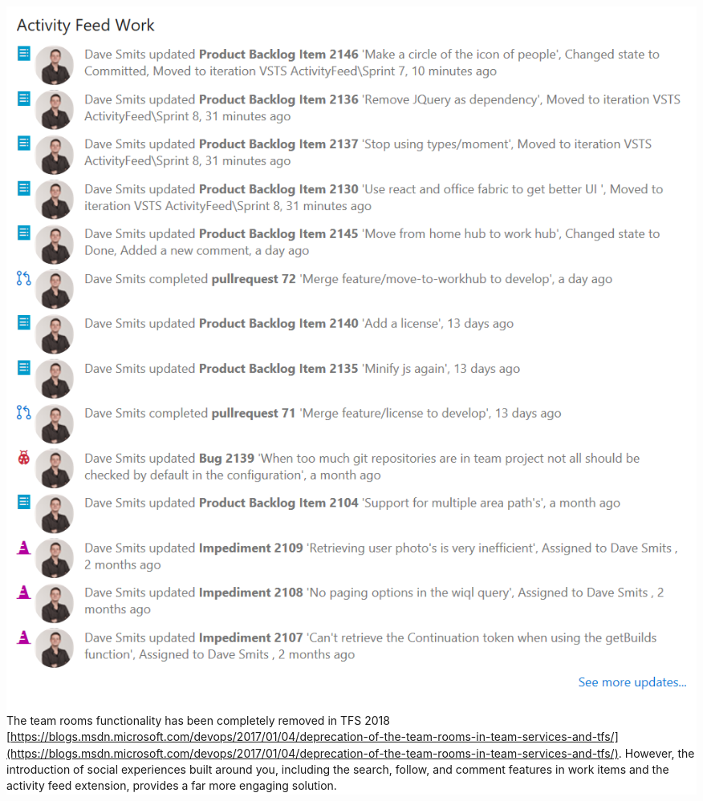 ![](./images/aHR0cHM6Ly9zdGF0aWMucGFja3QtY2RuLmNvbS9wcm9kdWN0cy85NzgxNzg4ODM5MjU5L2dyYXBoaWNzL2I4MjBiYjAyLTk5MTktNDI0NC1iNWFjLWIwMjZlNjY0ZDFkMQ==.png)

The team rooms functionality has been completely removed in TFS 2018 [https://blogs.msdn.microsoft.com/devops/2017/01/04/deprecation-of-the-team-rooms-in-team-services-and-tfs/](https://blogs.msdn.microsoft.com/devops/2017/01/04/deprecation-of-the-team-rooms-in-team-services-and-tfs/). However, the introduction of social experiences built around you, including the search, follow, and comment features in work items and the activity feed extension, provides a far more engaging solution. 

